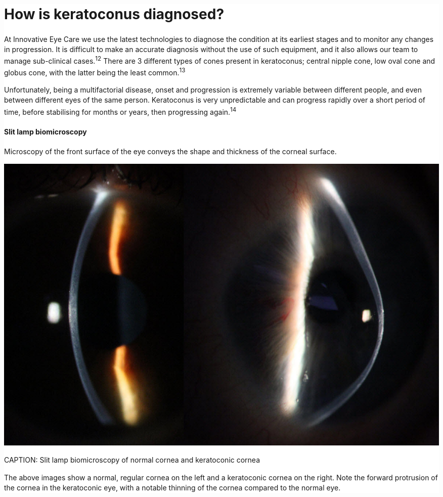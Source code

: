 # How is keratoconus diagnosed?

At Innovative Eye Care we use the latest technologies to diagnose the condition at its earliest stages and to monitor any changes in progression. It is difficult to make an accurate diagnosis without the use of such equipment, and it also allows our team to manage sub-clinical cases.<sup>12</sup> There are 3 different types of cones present in keratoconus; central nipple cone, low oval cone and globus cone, with the latter being the least common.<sup>13</sup>

Unfortunately, being a multifactorial disease, onset and progression is extremely variable between different people, and even between different eyes of the same person. Keratoconus is very unpredictable and can progress rapidly over a short period of time, before stabilising for months or years, then progressing again.<sup>14</sup>

#### Slit lamp biomicroscopy

Microscopy of the front surface of the eye conveys the shape and thickness of the corneal surface.

![](normal-and-kcs-cornea-cross-section.jpg)

CAPTION: Slit lamp biomicroscopy of normal cornea and keratoconic cornea

The above images show a normal, regular cornea on the left and a keratoconic cornea on the right. Note the forward protrusion of the cornea in the keratoconic eye, with a notable thinning of the cornea compared to the normal eye.
